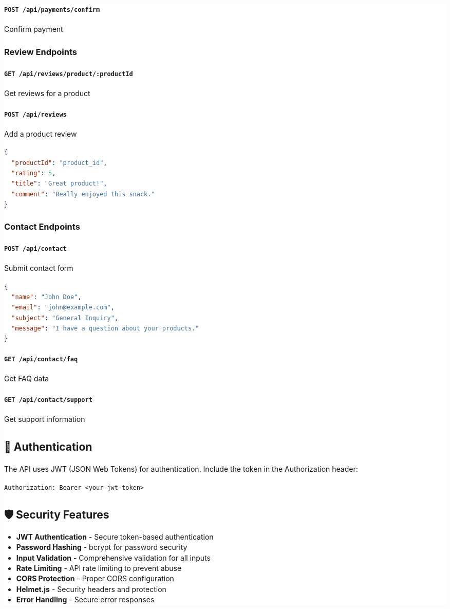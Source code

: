 #### `POST /api/payments/confirm`
Confirm payment

### Review Endpoints

#### `GET /api/reviews/product/:productId`
Get reviews for a product

#### `POST /api/reviews`
Add a product review
```json
{
  "productId": "product_id",
  "rating": 5,
  "title": "Great product!",
  "comment": "Really enjoyed this snack."
}
```

### Contact Endpoints

#### `POST /api/contact`
Submit contact form
```json
{
  "name": "John Doe",
  "email": "john@example.com",
  "subject": "General Inquiry",
  "message": "I have a question about your products."
}
```

#### `GET /api/contact/faq`
Get FAQ data

#### `GET /api/contact/support`
Get support information

## 🔐 Authentication

The API uses JWT (JSON Web Tokens) for authentication. Include the token in the Authorization header:

```
Authorization: Bearer <your-jwt-token>
```

## 🛡️ Security Features

- **JWT Authentication** - Secure token-based authentication
- **Password Hashing** - bcrypt for password security
- **Input Validation** - Comprehensive validation for all inputs
- **Rate Limiting** - API rate limiting to prevent abuse
- **CORS Protection** - Proper CORS configuration
- **Helmet.js** - Security headers and protection
- **Error Handling** - Secure error responses
